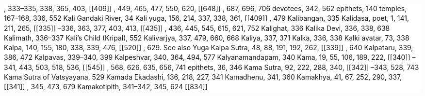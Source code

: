 , 333–335, 338, 365, 403,
[[409]]
, 449, 465, 477, 550, 620,
[[648]]
, 687, 696, 706
devotees, 342, 562
epithets, 140
temples, 167–168, 336, 552
Kali Gandaki River, 34
Kali yuga, 156, 214, 337, 338, 361,
[[409]]
, 479
Kalibangan, 335
Kalidasa, poet, 1, 141, 211, 265,
[[335]]
–336, 363, 377, 403, 413,
[[435]]
, 436, 445, 545, 615, 621, 752
Kalighat, 336
Kalika Devi, 336, 338, 638
Kalimath, 336–337
Kali’s Child (Kripal), 552
Kalivarjya, 337, 479, 660, 668
Kaliya, 337, 371
Kalka, 336, 338
Kalki avatar, 73, 338
Kalpa, 140, 155, 180, 338, 339, 476,
[[520]]
, 629. See also Yuga
Kalpa Sutra, 48, 88, 191, 192, 262,
[[339]]
, 640
Kalpataru, 339, 386, 472
Kalpavas, 339–340, 399
Kalpeshvar, 340, 364, 494, 577
Kalyanamandapam, 340
Kama, 19, 55, 106, 189, 222,
[[340]]
–341, 443, 503, 518, 536,
[[545]]
, 568, 626, 635, 656, 741
epithets, 36, 346
Kama Sutra, 92, 222, 288, 340,
[[342]]
–343, 528, 743
Kama Sutra of Vatsyayana, 529
Kamada Ekadashi, 136, 218, 227, 341
Kamadhenu, 341, 360
Kamakhya, 41, 67, 252, 290, 337,
[[341]]
, 345, 473, 679
Kamakotipith, 341–342, 345, 624
[[834]]
